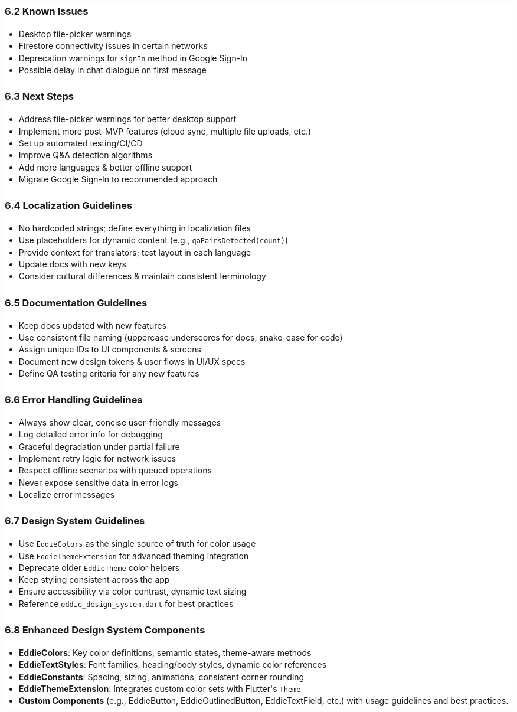 ### 6.2 Known Issues
- Desktop file-picker warnings  
- Firestore connectivity issues in certain networks  
- Deprecation warnings for `signIn` method in Google Sign-In  
- Possible delay in chat dialogue on first message

### 6.3 Next Steps
- Address file-picker warnings for better desktop support  
- Implement more post-MVP features (cloud sync, multiple file uploads, etc.)  
- Set up automated testing/CI/CD  
- Improve Q&A detection algorithms  
- Add more languages & better offline support  
- Migrate Google Sign-In to recommended approach

### 6.4 Localization Guidelines
- No hardcoded strings; define everything in localization files  
- Use placeholders for dynamic content (e.g., `qaPairsDetected(count)`)  
- Provide context for translators; test layout in each language  
- Update docs with new keys  
- Consider cultural differences & maintain consistent terminology

### 6.5 Documentation Guidelines
- Keep docs updated with new features  
- Use consistent file naming (uppercase underscores for docs, snake_case for code)  
- Assign unique IDs to UI components & screens  
- Document new design tokens & user flows in UI/UX specs  
- Define QA testing criteria for any new features

### 6.6 Error Handling Guidelines
- Always show clear, concise user-friendly messages  
- Log detailed error info for debugging  
- Graceful degradation under partial failure  
- Implement retry logic for network issues  
- Respect offline scenarios with queued operations  
- Never expose sensitive data in error logs  
- Localize error messages

### 6.7 Design System Guidelines
- Use `EddieColors` as the single source of truth for color usage  
- Use `EddieThemeExtension` for advanced theming integration  
- Deprecate older `EddieTheme` color helpers  
- Keep styling consistent across the app  
- Ensure accessibility via color contrast, dynamic text sizing  
- Reference `eddie_design_system.dart` for best practices

### 6.8 Enhanced Design System Components
- **EddieColors**: Key color definitions, semantic states, theme-aware methods  
- **EddieTextStyles**: Font families, heading/body styles, dynamic color references  
- **EddieConstants**: Spacing, sizing, animations, consistent corner rounding  
- **EddieThemeExtension**: Integrates custom color sets with Flutter's `Theme`  
- **Custom Components** (e.g., EddieButton, EddieOutlinedButton, EddieTextField, etc.) with usage guidelines and best practices.

